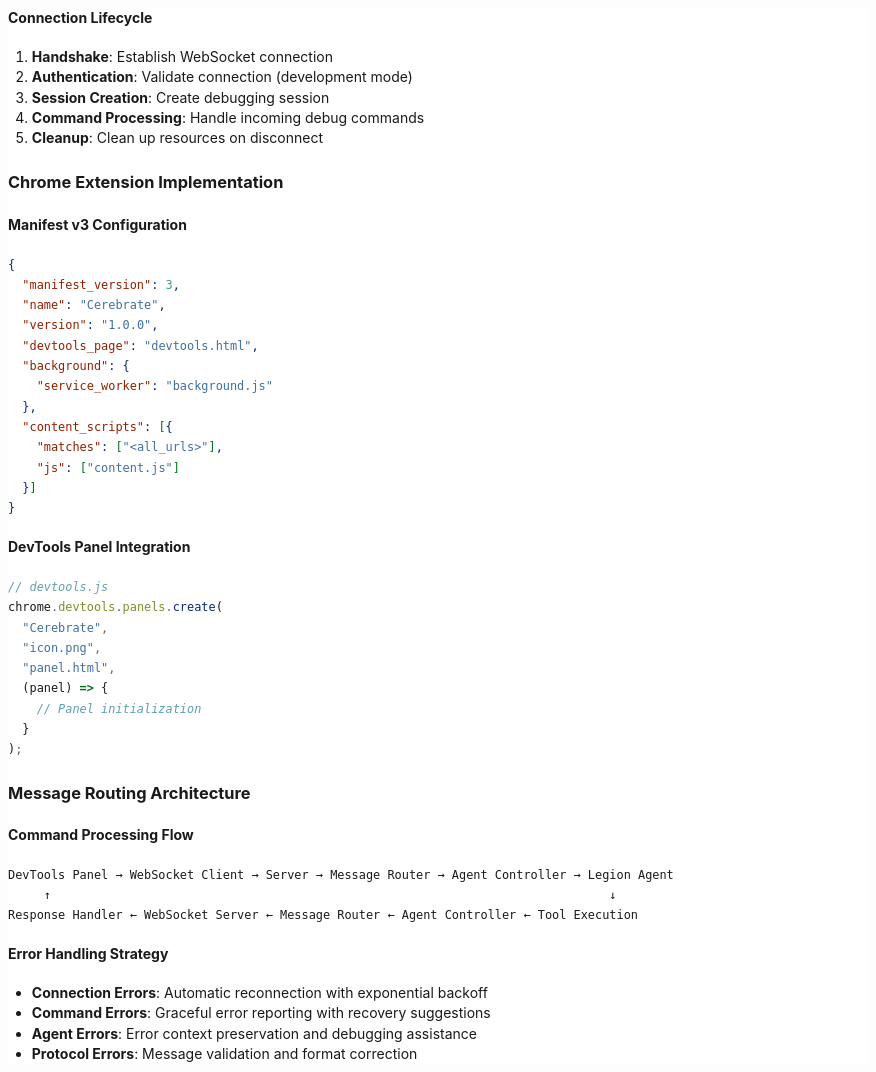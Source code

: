 #### Connection Lifecycle
1. **Handshake**: Establish WebSocket connection
2. **Authentication**: Validate connection (development mode)
3. **Session Creation**: Create debugging session
4. **Command Processing**: Handle incoming debug commands
5. **Cleanup**: Clean up resources on disconnect

### Chrome Extension Implementation

#### Manifest v3 Configuration
```json
{
  "manifest_version": 3,
  "name": "Cerebrate",
  "version": "1.0.0",
  "devtools_page": "devtools.html",
  "background": {
    "service_worker": "background.js"
  },
  "content_scripts": [{
    "matches": ["<all_urls>"],
    "js": ["content.js"]
  }]
}
```

#### DevTools Panel Integration
```javascript
// devtools.js
chrome.devtools.panels.create(
  "Cerebrate",
  "icon.png",
  "panel.html",
  (panel) => {
    // Panel initialization
  }
);
```

### Message Routing Architecture

#### Command Processing Flow
```
DevTools Panel → WebSocket Client → Server → Message Router → Agent Controller → Legion Agent
     ↑                                                                              ↓
Response Handler ← WebSocket Server ← Message Router ← Agent Controller ← Tool Execution
```

#### Error Handling Strategy
- **Connection Errors**: Automatic reconnection with exponential backoff
- **Command Errors**: Graceful error reporting with recovery suggestions
- **Agent Errors**: Error context preservation and debugging assistance
- **Protocol Errors**: Message validation and format correction
